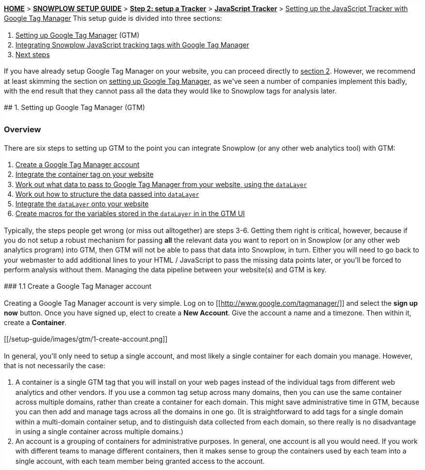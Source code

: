 <a name="top" />

[**HOME**](Home) > [**SNOWPLOW SETUP GUIDE**](Setting-up-Snowplow) > [**Step 2: setup a Tracker**](Setting-up-a-Tracker) > [**JavaScript Tracker**](Javascript-tracker-setup) > [Setting up the JavaScript Tracker with Google Tag Manager](Integrating-Javascript-tags-with-Google-Tag-Manager)
This setup guide is divided into three sections:

1. [Setting up Google Tag Manager](#setup-gtm) (GTM)
2. [Integrating Snowplow JavaScript tracking tags with Google Tag Manager](#snowplow-setup)
3. [Next steps](#next-steps)

If you have already setup Google Tag Manager on your website, you can proceed directly to [section 2](#snowplow-setup). However, we recommend at least skimming the section on [setting up Google Tag Manager](#setup-gtm), as we've seen a number of companies implement this badly, with the end result that they cannot pass all the data they would like to Snowplow tags for analysis later.

<a name="setup-gtm" />
## 1. Setting up Google Tag Manager (GTM)

### Overview

There are six steps to setting up GTM to the point you can integrate Snowplow (or any other web analytics tool) with GTM:

1. [Create a Google Tag Manager account](#1.1)
2. [Integrate the container tag on your website](#1.2)
3. [Work out what data to pass to Google Tag Manager from your website, using the `dataLayer`](#1.3)
4. [Work out how to structure the data passed into `dataLayer`](#1.4)
5. [Integrate the `dataLayer` onto your website](#1.5)
6. [Create macros for the variables stored in the `dataLayer` in in the GTM UI](#1.6)

Typically, the steps people get wrong (or miss out alltogether) are steps 3-6. Getting them right is critical, however, because if you do not setup a robust mechanism for passing **all** the relevant data you want to report on in Snowplow (or any other web analytics program) into GTM, then GTM will not be able to pass that data into Snowplow, in turn. Either you will need to go back to your webmaster to add additional lines to your HTML / JavaScript to pass the missing data points later, or you'll be forced to perform analysis without them. Managing the data pipeline between your website(s) and GTM is key.

<a name="1.1" />
### 1.1 Create a Google Tag Manager account

Creating a Google Tag Manager account is very simple. Log on to [[http://www.google.com/tagmanager/]] and select the **sign up now** button. Once you have signed up, elect to create a **New Account**. Give the account a name and a timezone. Then within it, create a **Container**. 

[[/setup-guide/images/gtm/1-create-account.png]]

In general, you'll only need to setup a single account, and most likely a single container for each domain you manage. However, that is not necessarily the case:

1. A container is a single GTM tag that you will install on your web pages instead of the individual tags from different web analytics and other vendors. If you use a common tag setup across many domains, then you can use the same container across multiple domains, rather than create a container for each domain. This might save administrative time in GTM, because you can then add and manage tags across all the domains in one go. (It is straightforward to add tags for a single domain within a multi-domain container setup, and to distinguish data collected from each domain, so there really is no disadvantage in using a single container across multiple domains.)
2. An account is a grouping of containers for administrative purposes. In general, one account is all you would need. If you work with different teams to manage different containers, then it makes sense to group the containers used by each team into a single account, with each team member being granted access to the account.


[datalayer]: https://developers.google.com/tag-manager/reference
[event-tracking]: https://github.com/snowplow/snowplow/wiki/javascript-tracker#wiki-events
[ecomm-tracking]: https://github.com/snowplow/snowplow/wiki/javascript-tracker#wiki-ecommerce
[gtm-vars]: https://developers.google.com/tag-manager/reference#varnames